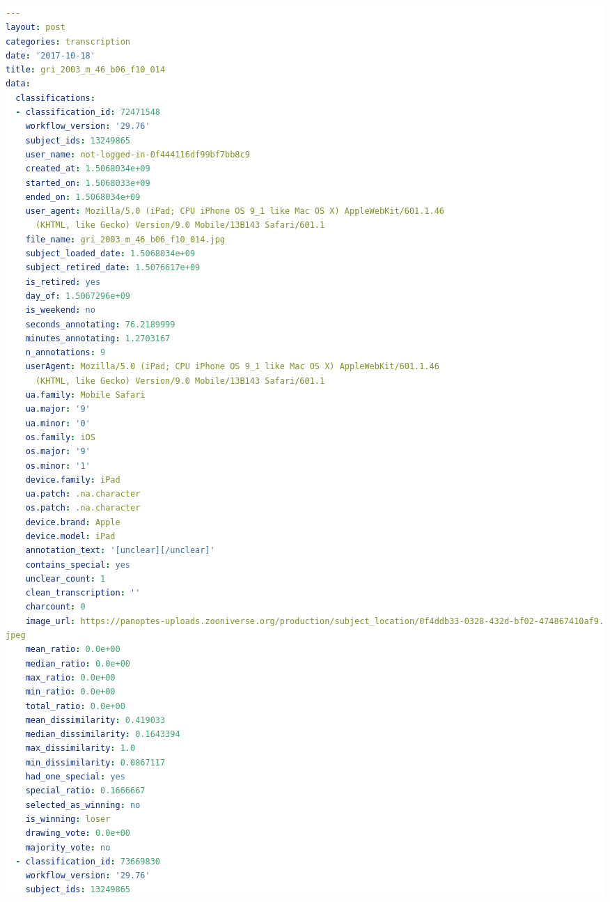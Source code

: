 ```yaml
---
layout: post
categories: transcription
date: '2017-10-18'
title: gri_2003_m_46_b06_f10_014
data:
  classifications:
  - classification_id: 72471548
    workflow_version: '29.76'
    subject_ids: 13249865
    user_name: not-logged-in-0f444116df99bf7bb8c9
    created_at: 1.5068034e+09
    started_on: 1.5068033e+09
    ended_on: 1.5068034e+09
    user_agent: Mozilla/5.0 (iPad; CPU iPhone OS 9_1 like Mac OS X) AppleWebKit/601.1.46
      (KHTML, like Gecko) Version/9.0 Mobile/13B143 Safari/601.1
    file_name: gri_2003_m_46_b06_f10_014.jpg
    subject_loaded_date: 1.5068034e+09
    subject_retired_date: 1.5076617e+09
    is_retired: yes
    day_of: 1.5067296e+09
    is_weekend: no
    seconds_annotating: 76.2189999
    minutes_annotating: 1.2703167
    n_annotations: 9
    userAgent: Mozilla/5.0 (iPad; CPU iPhone OS 9_1 like Mac OS X) AppleWebKit/601.1.46
      (KHTML, like Gecko) Version/9.0 Mobile/13B143 Safari/601.1
    ua.family: Mobile Safari
    ua.major: '9'
    ua.minor: '0'
    os.family: iOS
    os.major: '9'
    os.minor: '1'
    device.family: iPad
    ua.patch: .na.character
    os.patch: .na.character
    device.brand: Apple
    device.model: iPad
    annotation_text: '[unclear][/unclear]'
    contains_special: yes
    unclear_count: 1
    clean_transcription: ''
    charcount: 0
    image_url: https://panoptes-uploads.zooniverse.org/production/subject_location/0f4ddb33-0328-432d-bf02-474867410af9.jpeg
    mean_ratio: 0.0e+00
    median_ratio: 0.0e+00
    max_ratio: 0.0e+00
    min_ratio: 0.0e+00
    total_ratio: 0.0e+00
    mean_dissimilarity: 0.419033
    median_dissimilarity: 0.1643394
    max_dissimilarity: 1.0
    min_dissimilarity: 0.0867117
    had_one_special: yes
    special_ratio: 0.1666667
    selected_as_winning: no
    is_winning: loser
    drawing_vote: 0.0e+00
    majority_vote: no
  - classification_id: 73669830
    workflow_version: '29.76'
    subject_ids: 13249865
```